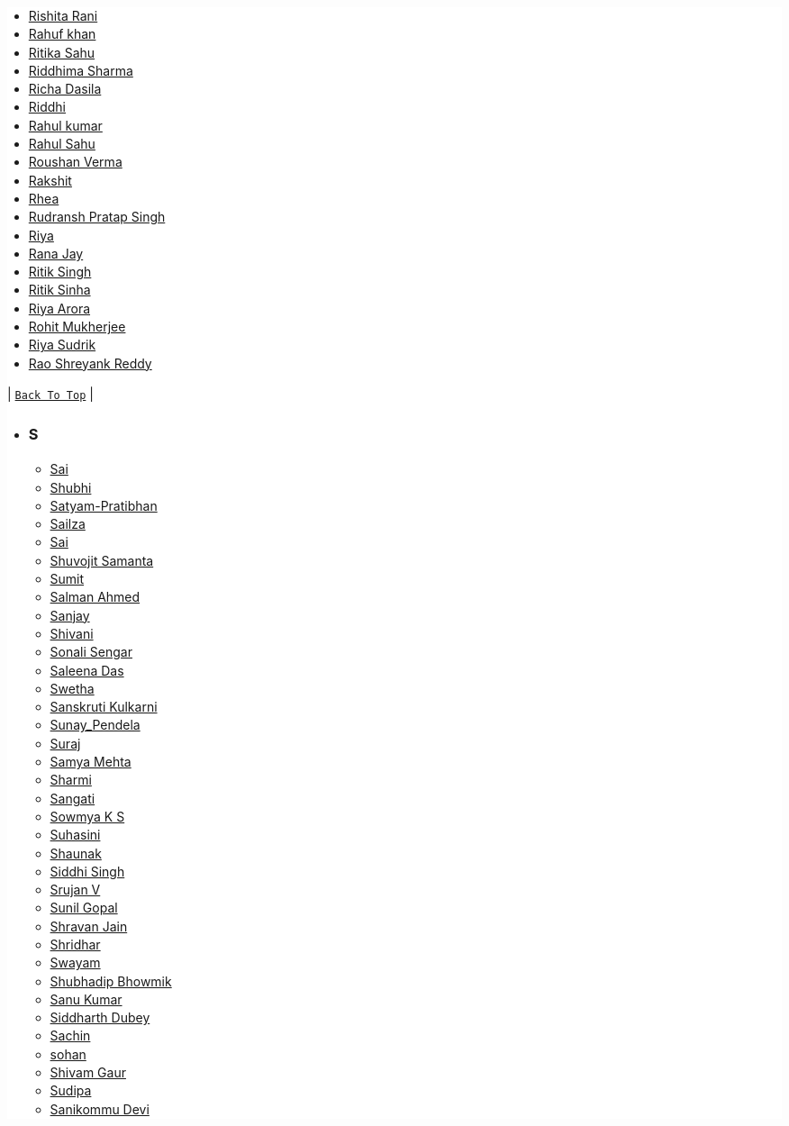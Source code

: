   - [Rishita Rani](https://github.com/TechSenseiX)
  - [Rahuf khan](https://github.com/Rahufkhan)
  - [Ritika Sahu](https://github.com/Ritika-sahu)
  - [Riddhima Sharma](https://github.com/Riddhima-sh)
  - [Richa Dasila](https://github.com/richa-dasila)
  - [Riddhi](https://github.com/RiddhiMenroy)
  - [Rahul kumar](https://github.com/mrrahulkrr)
- [Rahul Sahu](https://github.com/rahuls49)
- [Roushan Verma](https://github.com/roushanverma23)
- [Rakshit](https://github.com/Rakshit-gen)
- [Rhea](https://github.com/rees8)
- [Rudransh Pratap Singh](https://github.com/CoderFleet)
- [Riya](https://github.com/Riya-221)
- [Rana Jay](https://github.com/RanaJay3101)
- [Ritik Singh](https://github.com/ritiksingh-01)
- [Ritik Sinha](https://github.com/RitikSinha04)
- [Riya Arora](https://github.com/riyaarora954)
- [Rohit Mukherjee](https://github.com/rickyrick23)
- [Riya Sudrik](https://github.com/jigglypufflazybaby)
- [Rao Shreyank Reddy](https://github.com/shreyank-reddy)


| [`Back To Top`](#contents) |






 - ### **S**

    -  [Sai](https://github.com/SaiKumar297)
    -  [Shubhi](https://github.com/ShubhiGupta20)
    -  [Satyam-Pratibhan](https://github.com/SATYAM-PRATIBHAN)
     -  [Sailza](https://github.com/Sailza)
     -  [Sai](https://github.com/SaiKumar297)
    - [Shuvojit Samanta](https://github.com/shuvojitss)
    -  [Sumit](https://github.com/mesumitkumarsk)
    -  [Salman Ahmed](https://github.com/salmanahmed-chd)
    -  [Sanjay](https://github.com/sanjay-kv)
    -  [Shivani](https://github.com/Shivanipalya26)
     -  [Sonali Sengar](https://github.com/Sonalisngr)
    -  [Saleena Das](https://github.com/saleena-18)
     -  [Swetha](https://github.com/swetha5157)
    -  [Sanskruti Kulkarni](https://github.com/SanskrutiKulkarni)
    -  [Sunay_Pendela](https://github.com/SunayP)
    -  [Suraj](https://github.com/suraj1803)
    -  [Samya Mehta](https://github.com/samyamehta16)
    -  [Sharmi](https://github.com/sharmi4590)
    -  [Sangati](https://github.com/sangati12)
    -  [Sowmya K S](https://github.com/Sowmya-K-S)
    -  [Suhasini](https://github.com/suhasiniChoudhari)
    -  [Shaunak](https://github.com/Chalseyji)   
    -  [Siddhi Singh](https://github.com/Siddhi561)
    -  [Srujan V](https://github.com/SrujanV010)
    -  [Sunil Gopal](https://github.com/SunilGopalCV)
    -  [Shravan Jain](https://github.com/Shravan121005)
    -  [Shridhar](https://github.com/Shridhar2104)
    -  [Swayam](https://github.com/swayamag2004)
    -  [Shubhadip Bhowmik](https://github.com/subhadipbhowmik)
    -  [Sanu Kumar](https://github.com/sk66641)
    -  [Siddharth Dubey](https://github.com/siddub306)
    -  [Sachin](https://github.com/Sharmaji513)
    -  [sohan](https://github.com/sohan-gupthak)
    -  [Shivam Gaur](https://github.com/shivamgaur99)
    -  [Sudipa](https://github.com/sudipamandal)
    -  [Sanikommu Devi](https://github.com/Sanikommus)